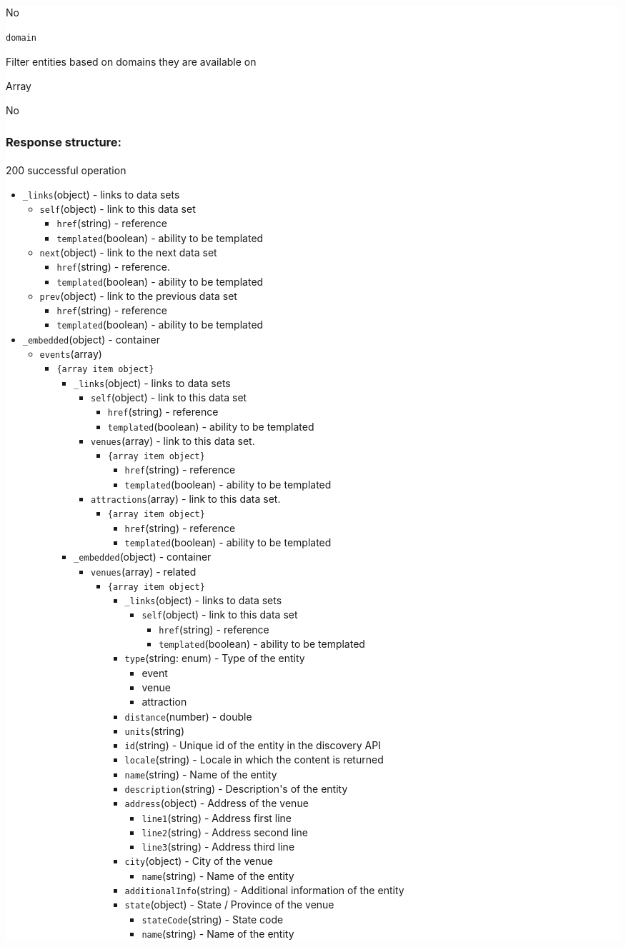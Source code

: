 No

`domain`

Filter entities based on domains they are available on

Array

No

### Response structure:

200 successful operation

-   `_links`(object) - links to data sets
    -   `self`(object) - link to this data set
        -   `href`(string) - reference
        -   `templated`(boolean) - ability to be templated
    -   `next`(object) - link to the next data set
        -   `href`(string) - reference.
        -   `templated`(boolean) - ability to be templated
    -   `prev`(object) - link to the previous data set
        -   `href`(string) - reference
        -   `templated`(boolean) - ability to be templated
-   `_embedded`(object) - container
    -   `events`(array)
        -   `{array item object}`
            -   `_links`(object) - links to data sets
                -   `self`(object) - link to this data set
                    -   `href`(string) - reference
                    -   `templated`(boolean) - ability to be templated
                -   `venues`(array) - link to this data set.
                    -   `{array item object}`
                        -   `href`(string) - reference
                        -   `templated`(boolean) - ability to be templated
                -   `attractions`(array) - link to this data set.
                    -   `{array item object}`
                        -   `href`(string) - reference
                        -   `templated`(boolean) - ability to be templated
            -   `_embedded`(object) - container
                -   `venues`(array) - related
                    -   `{array item object}`
                        -   `_links`(object) - links to data sets
                            -   `self`(object) - link to this data set
                                -   `href`(string) - reference
                                -   `templated`(boolean) - ability to be templated
                        -   `type`(string: enum) - Type of the entity
                            -   event
                            -   venue
                            -   attraction
                        -   `distance`(number) - double
                        -   `units`(string)
                        -   `id`(string) - Unique id of the entity in the discovery API
                        -   `locale`(string) - Locale in which the content is returned
                        -   `name`(string) - Name of the entity
                        -   `description`(string) - Description's of the entity
                        -   `address`(object) - Address of the venue
                            -   `line1`(string) - Address first line
                            -   `line2`(string) - Address second line
                            -   `line3`(string) - Address third line
                        -   `city`(object) - City of the venue
                            -   `name`(string) - Name of the entity
                        -   `additionalInfo`(string) - Additional information of the entity
                        -   `state`(object) - State / Province of the venue
                            -   `stateCode`(string) - State code
                            -   `name`(string) - Name of the entity